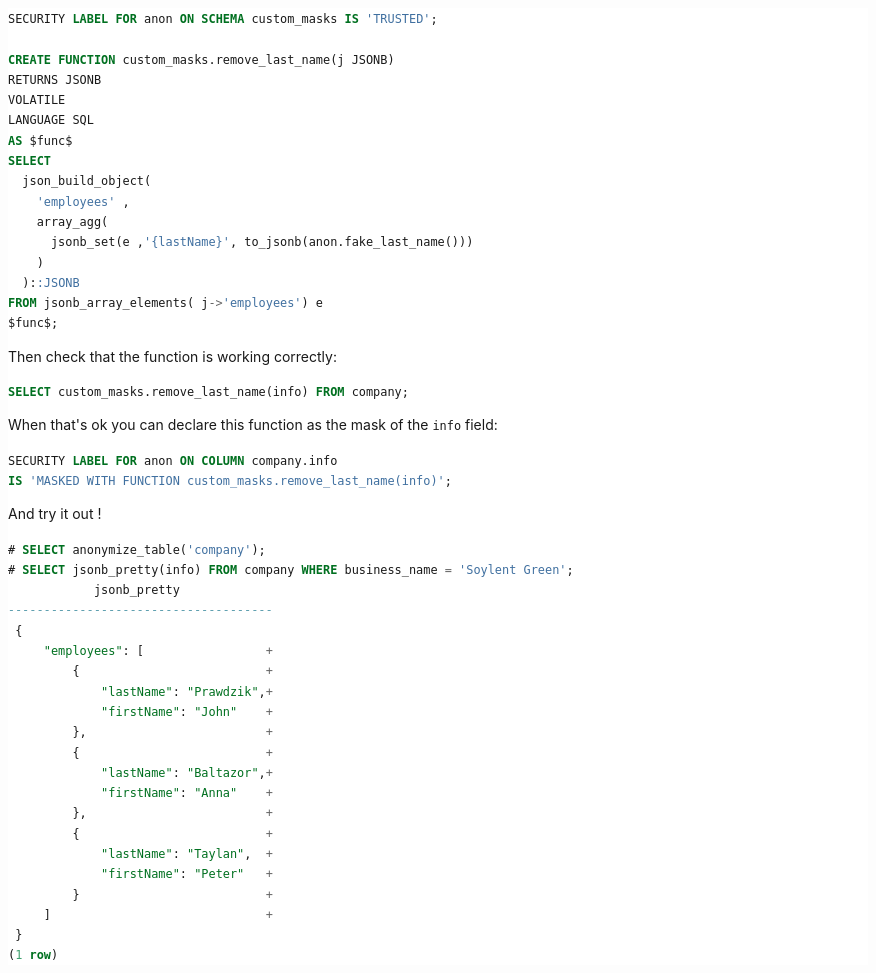 ```sql
SECURITY LABEL FOR anon ON SCHEMA custom_masks IS 'TRUSTED';

CREATE FUNCTION custom_masks.remove_last_name(j JSONB)
RETURNS JSONB
VOLATILE
LANGUAGE SQL
AS $func$
SELECT
  json_build_object(
    'employees' ,
    array_agg(
      jsonb_set(e ,'{lastName}', to_jsonb(anon.fake_last_name()))
    )
  )::JSONB
FROM jsonb_array_elements( j->'employees') e
$func$;
```

Then check that the function is working correctly:

```sql
SELECT custom_masks.remove_last_name(info) FROM company;
```

When that's ok you can declare this function as the mask of
the `info` field:

```sql
SECURITY LABEL FOR anon ON COLUMN company.info
IS 'MASKED WITH FUNCTION custom_masks.remove_last_name(info)';
```

And try it out !

```sql
# SELECT anonymize_table('company');
# SELECT jsonb_pretty(info) FROM company WHERE business_name = 'Soylent Green';
            jsonb_pretty
-------------------------------------
 {
     "employees": [                 +
         {                          +
             "lastName": "Prawdzik",+
             "firstName": "John"    +
         },                         +
         {                          +
             "lastName": "Baltazor",+
             "firstName": "Anna"    +
         },                         +
         {                          +
             "lastName": "Taylan",  +
             "firstName": "Peter"   +
         }                          +
     ]                              +
 }
(1 row)
```
